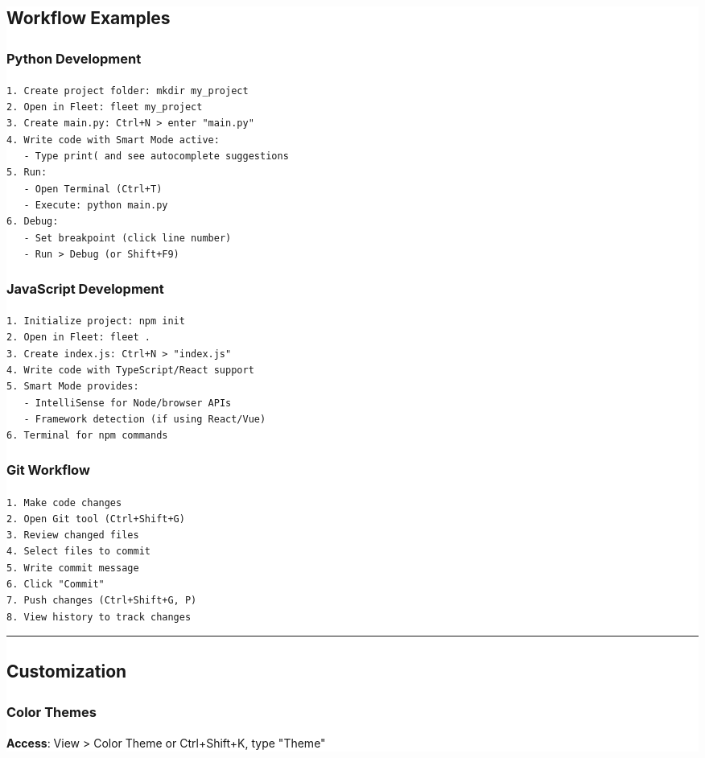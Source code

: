
## Workflow Examples

### Python Development

```
1. Create project folder: mkdir my_project
2. Open in Fleet: fleet my_project
3. Create main.py: Ctrl+N > enter "main.py"
4. Write code with Smart Mode active:
   - Type print( and see autocomplete suggestions
5. Run: 
   - Open Terminal (Ctrl+T)
   - Execute: python main.py
6. Debug:
   - Set breakpoint (click line number)
   - Run > Debug (or Shift+F9)
```

### JavaScript Development

```
1. Initialize project: npm init
2. Open in Fleet: fleet .
3. Create index.js: Ctrl+N > "index.js"
4. Write code with TypeScript/React support
5. Smart Mode provides:
   - IntelliSense for Node/browser APIs
   - Framework detection (if using React/Vue)
6. Terminal for npm commands
```

### Git Workflow

```
1. Make code changes
2. Open Git tool (Ctrl+Shift+G)
3. Review changed files
4. Select files to commit
5. Write commit message
6. Click "Commit"
7. Push changes (Ctrl+Shift+G, P)
8. View history to track changes
```

---

## Customization

### Color Themes

**Access**: View > Color Theme or Ctrl+Shift+K, type "Theme"
